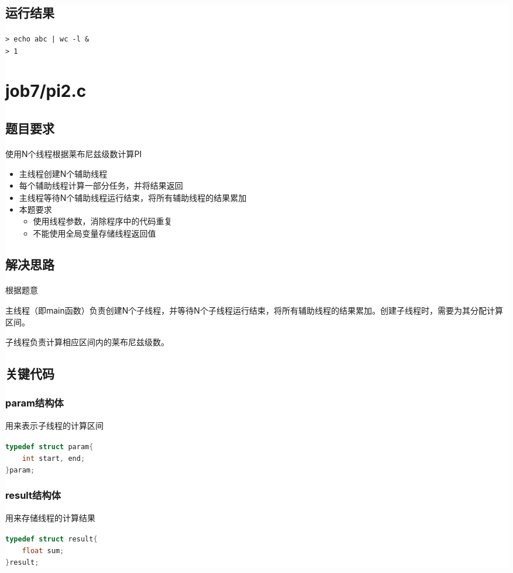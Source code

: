 

## 运行结果

```
> echo abc | wc -l &
> 1
```



# job7/pi2.c

## 题目要求

使用N个线程根据莱布尼兹级数计算PI

- 主线程创建N个辅助线程
- 每个辅助线程计算一部分任务，并将结果返回
- 主线程等待N个辅助线程运行结束，将所有辅助线程的结果累加
- 本题要求
  - 使用线程参数，消除程序中的代码重复
  - 不能使用全局变量存储线程返回值



## 解决思路

根据题意

主线程（即main函数）负责创建N个子线程，并等待N个子线程运行结束，将所有辅助线程的结果累加。创建子线程时，需要为其分配计算区间。

子线程负责计算相应区间内的莱布尼兹级数。



## 关键代码

### param结构体

用来表示子线程的计算区间

```c
typedef struct param{
    int start, end;
}param;
```



### result结构体

用来存储线程的计算结果

```C
typedef struct result{
    float sum;
}result;
```
